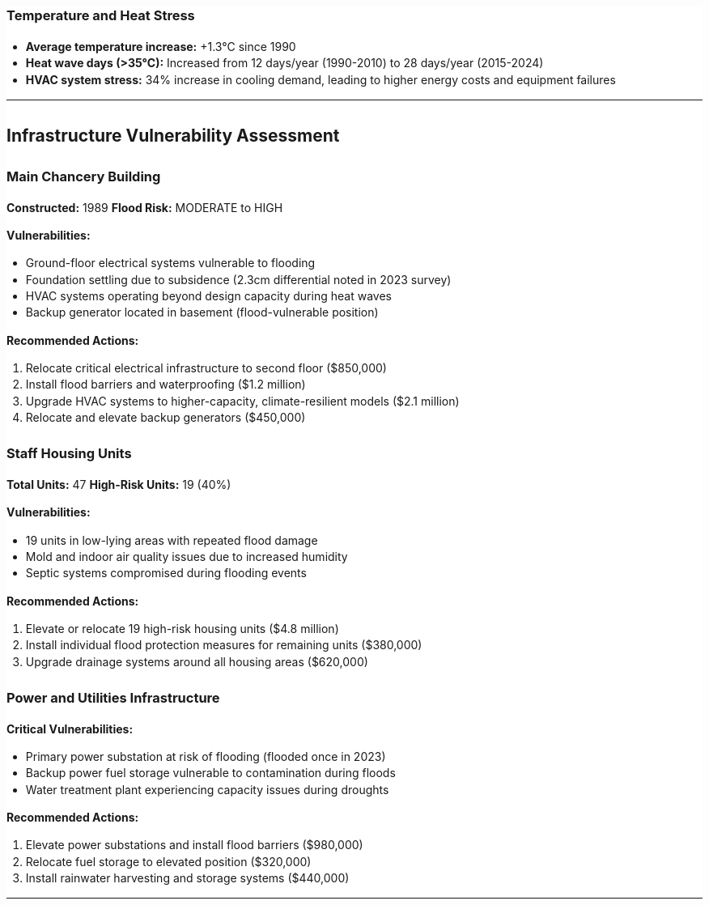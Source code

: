 ### Temperature and Heat Stress

- **Average temperature increase:** +1.3°C since 1990
- **Heat wave days (>35°C):** Increased from 12 days/year (1990-2010) to 28 days/year (2015-2024)
- **HVAC system stress:** 34% increase in cooling demand, leading to higher energy costs and equipment failures

---

## Infrastructure Vulnerability Assessment

### Main Chancery Building

**Constructed:** 1989
**Flood Risk:** MODERATE to HIGH

**Vulnerabilities:**
- Ground-floor electrical systems vulnerable to flooding
- Foundation settling due to subsidence (2.3cm differential noted in 2023 survey)
- HVAC systems operating beyond design capacity during heat waves
- Backup generator located in basement (flood-vulnerable position)

**Recommended Actions:**
1. Relocate critical electrical infrastructure to second floor ($850,000)
2. Install flood barriers and waterproofing ($1.2 million)
3. Upgrade HVAC systems to higher-capacity, climate-resilient models ($2.1 million)
4. Relocate and elevate backup generators ($450,000)

### Staff Housing Units

**Total Units:** 47
**High-Risk Units:** 19 (40%)

**Vulnerabilities:**
- 19 units in low-lying areas with repeated flood damage
- Mold and indoor air quality issues due to increased humidity
- Septic systems compromised during flooding events

**Recommended Actions:**
1. Elevate or relocate 19 high-risk housing units ($4.8 million)
2. Install individual flood protection measures for remaining units ($380,000)
3. Upgrade drainage systems around all housing areas ($620,000)

### Power and Utilities Infrastructure

**Critical Vulnerabilities:**
- Primary power substation at risk of flooding (flooded once in 2023)
- Backup power fuel storage vulnerable to contamination during floods
- Water treatment plant experiencing capacity issues during droughts

**Recommended Actions:**
1. Elevate power substations and install flood barriers ($980,000)
2. Relocate fuel storage to elevated position ($320,000)
3. Install rainwater harvesting and storage systems ($440,000)

---